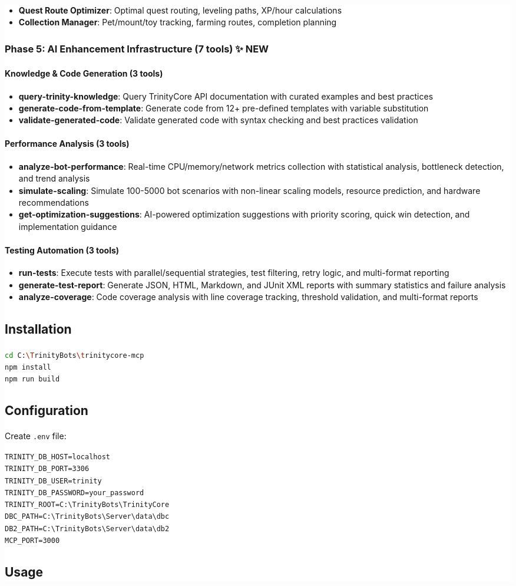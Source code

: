 - **Quest Route Optimizer**: Optimal quest routing, leveling paths, XP/hour calculations
- **Collection Manager**: Pet/mount/toy tracking, farming routes, completion planning

### Phase 5: AI Enhancement Infrastructure (7 tools) ✨ NEW

#### Knowledge & Code Generation (3 tools)
- **query-trinity-knowledge**: Query TrinityCore API documentation with curated examples and best practices
- **generate-code-from-template**: Generate code from 12+ pre-defined templates with variable substitution
- **validate-generated-code**: Validate generated code with syntax checking and best practices validation

#### Performance Analysis (3 tools)
- **analyze-bot-performance**: Real-time CPU/memory/network metrics collection with statistical analysis, bottleneck detection, and trend analysis
- **simulate-scaling**: Simulate 100-5000 bot scenarios with non-linear scaling models, resource prediction, and hardware recommendations
- **get-optimization-suggestions**: AI-powered optimization suggestions with priority scoring, quick win detection, and implementation guidance

#### Testing Automation (3 tools)
- **run-tests**: Execute tests with parallel/sequential strategies, test filtering, retry logic, and multi-format reporting
- **generate-test-report**: Generate JSON, HTML, Markdown, and JUnit XML reports with summary statistics and failure analysis
- **analyze-coverage**: Code coverage analysis with line coverage tracking, threshold validation, and multi-format reports

## Installation

```bash
cd C:\TrinityBots\trinitycore-mcp
npm install
npm run build
```

## Configuration

Create `.env` file:
```env
TRINITY_DB_HOST=localhost
TRINITY_DB_PORT=3306
TRINITY_DB_USER=trinity
TRINITY_DB_PASSWORD=your_password
TRINITY_ROOT=C:\TrinityBots\TrinityCore
DBC_PATH=C:\TrinityBots\Server\data\dbc
DB2_PATH=C:\TrinityBots\Server\data\db2
MCP_PORT=3000
```

## Usage
